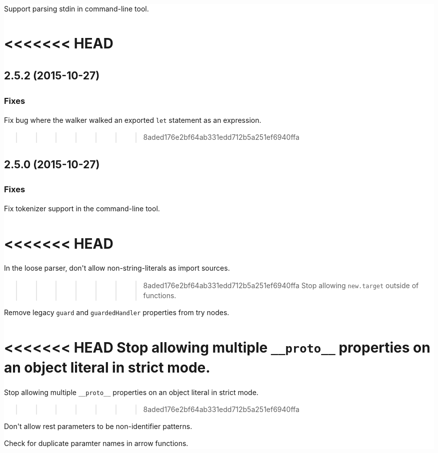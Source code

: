 Support parsing stdin in command-line tool.

<<<<<<< HEAD
=======
## 2.5.2 (2015-10-27)

### Fixes

Fix bug where the walker walked an exported `let` statement as an
expression.

>>>>>>> 8aded176e2bf64ab331edd712b5a251ef6940ffa
## 2.5.0 (2015-10-27)

### Fixes

Fix tokenizer support in the command-line tool.

<<<<<<< HEAD
=======
In the loose parser, don't allow non-string-literals as import
sources.

>>>>>>> 8aded176e2bf64ab331edd712b5a251ef6940ffa
Stop allowing `new.target` outside of functions.

Remove legacy `guard` and `guardedHandler` properties from try nodes.

<<<<<<< HEAD
Stop allowing multiple `__proto__` properties on an object literal in strict mode.
=======
Stop allowing multiple `__proto__` properties on an object literal in
strict mode.
>>>>>>> 8aded176e2bf64ab331edd712b5a251ef6940ffa

Don't allow rest parameters to be non-identifier patterns.

Check for duplicate paramter names in arrow functions.
